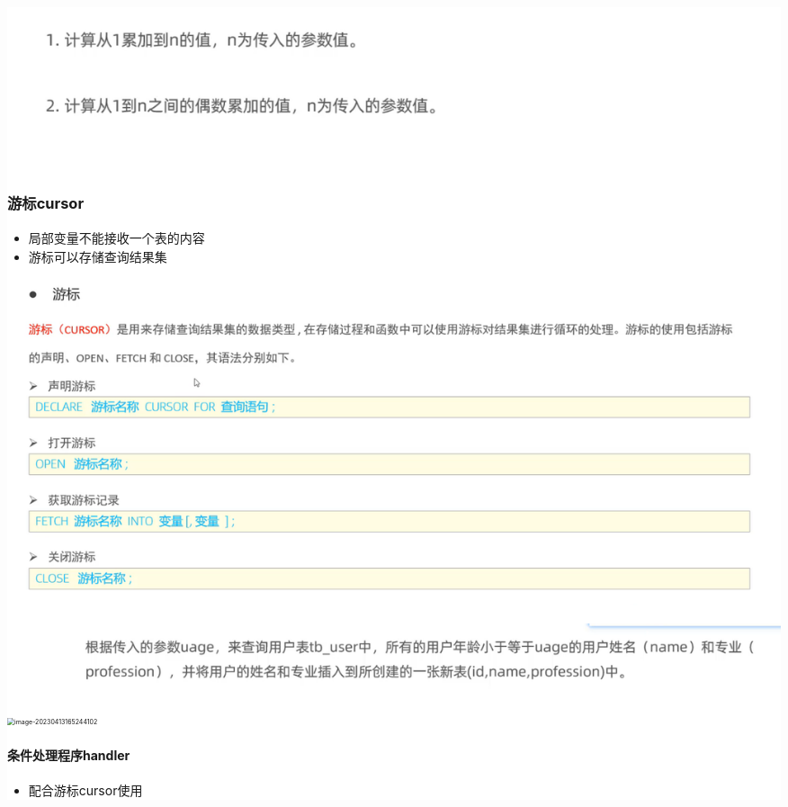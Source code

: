 ![image-20230413163944328](MySQL.assets/image-20230413163944328.png)





### 游标cursor

+ 局部变量不能接收一个表的内容
+ 游标可以存储查询结果集

![image-20230413164250669](MySQL.assets/image-20230413164250669.png)

![image-20230413165004949](MySQL.assets/image-20230413165004949.png)

<img src="MySQL.assets/image-20230413165244102.png" alt="image-20230413165244102" style="zoom:50%;" />



#### 条件处理程序handler

+ 配合游标cursor使用
